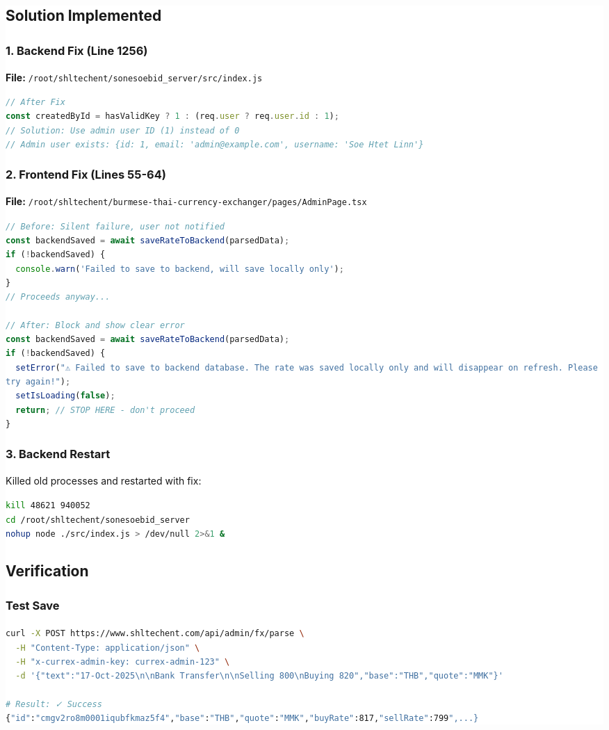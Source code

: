 ## Solution Implemented

### 1. Backend Fix (Line 1256)

**File:** `/root/shltechent/sonesoebid_server/src/index.js`

```javascript
// After Fix
const createdById = hasValidKey ? 1 : (req.user ? req.user.id : 1);
// Solution: Use admin user ID (1) instead of 0
// Admin user exists: {id: 1, email: 'admin@example.com', username: 'Soe Htet Linn'}
```

### 2. Frontend Fix (Lines 55-64)

**File:** `/root/shltechent/burmese-thai-currency-exchanger/pages/AdminPage.tsx`

```typescript
// Before: Silent failure, user not notified
const backendSaved = await saveRateToBackend(parsedData);
if (!backendSaved) {
  console.warn('Failed to save to backend, will save locally only');
}
// Proceeds anyway...

// After: Block and show clear error
const backendSaved = await saveRateToBackend(parsedData);
if (!backendSaved) {
  setError("⚠️ Failed to save to backend database. The rate was saved locally only and will disappear on refresh. Please try again!");
  setIsLoading(false);
  return; // STOP HERE - don't proceed
}
```

### 3. Backend Restart

Killed old processes and restarted with fix:
```bash
kill 48621 940052
cd /root/shltechent/sonesoebid_server
nohup node ./src/index.js > /dev/null 2>&1 &
```

## Verification

### Test Save
```bash
curl -X POST https://www.shltechent.com/api/admin/fx/parse \
  -H "Content-Type: application/json" \
  -H "x-currex-admin-key: currex-admin-123" \
  -d '{"text":"17-Oct-2025\n\nBank Transfer\n\nSelling 800\nBuying 820","base":"THB","quote":"MMK"}'

# Result: ✓ Success
{"id":"cmgv2ro8m0001iqubfkmaz5f4","base":"THB","quote":"MMK","buyRate":817,"sellRate":799",...}
```
